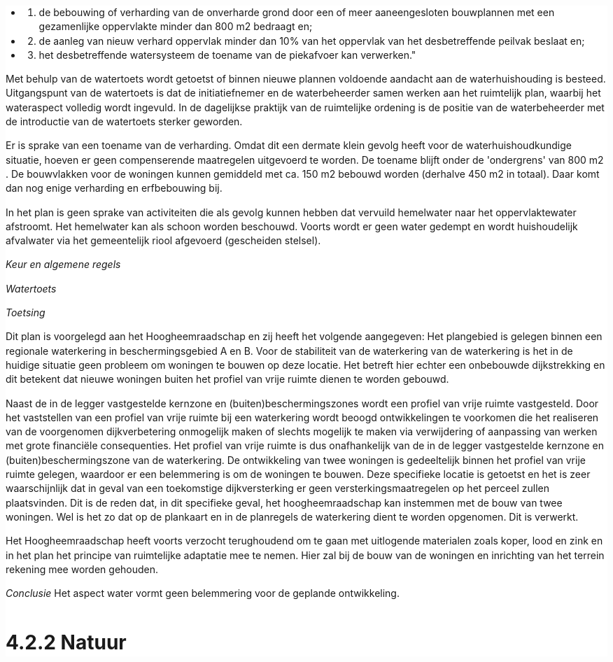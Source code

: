 - 1. de bebouwing of verharding van de onverharde grond door een of meer aaneengesloten bouwplannen met een gezamenlijke oppervlakte minder dan 800 m2 bedraagt en;
- 2. de aanleg van nieuw verhard oppervlak minder dan 10% van het oppervlak van het desbetreffende peilvak beslaat en;
- 3. het desbetreffende watersysteem de toename van de piekafvoer kan verwerken."

Met behulp van de watertoets wordt getoetst of binnen nieuwe plannen voldoende aandacht aan de waterhuishouding is besteed. Uitgangspunt van de watertoets is dat de initiatiefnemer en de waterbeheerder samen werken aan het ruimtelijk plan, waarbij het wateraspect volledig wordt ingevuld. In de dagelijkse praktijk van de ruimtelijke ordening is de positie van de waterbeheerder met de introductie van de watertoets sterker geworden.

Er is sprake van een toename van de verharding. Omdat dit een dermate klein gevolg heeft voor de waterhuishoudkundige situatie, hoeven er geen compenserende maatregelen uitgevoerd te worden. De toename blijft onder de 'ondergrens' van 800 m2 . De bouwvlakken voor de woningen kunnen gemiddeld met ca. 150 m2 bebouwd worden (derhalve 450 m2 in totaal). Daar komt dan nog enige verharding en erfbebouwing bij.

In het plan is geen sprake van activiteiten die als gevolg kunnen hebben dat vervuild hemelwater naar het oppervlaktewater afstroomt. Het hemelwater kan als schoon worden beschouwd. Voorts wordt er geen water gedempt en wordt huishoudelijk afvalwater via het gemeentelijk riool afgevoerd (gescheiden stelsel).

*Keur en algemene regels*

*Watertoets*

*Toetsing*

Dit plan is voorgelegd aan het Hoogheemraadschap en zij heeft het volgende aangegeven: Het plangebied is gelegen binnen een regionale waterkering in beschermingsgebied A en B. Voor de stabiliteit van de waterkering van de waterkering is het in de huidige situatie geen probleem om woningen te bouwen op deze locatie. Het betreft hier echter een onbebouwde dijkstrekking en dit betekent dat nieuwe woningen buiten het profiel van vrije ruimte dienen te worden gebouwd.

Naast de in de legger vastgestelde kernzone en (buiten)beschermingszones wordt een profiel van vrije ruimte vastgesteld. Door het vaststellen van een profiel van vrije ruimte bij een waterkering wordt beoogd ontwikkelingen te voorkomen die het realiseren van de voorgenomen dijkverbetering onmogelijk maken of slechts mogelijk te maken via verwijdering of aanpassing van werken met grote financiële consequenties. Het profiel van vrije ruimte is dus onafhankelijk van de in de legger vastgestelde kernzone en (buiten)beschermingszone van de waterkering. De ontwikkeling van twee woningen is gedeeltelijk binnen het profiel van vrije ruimte gelegen, waardoor er een belemmering is om de woningen te bouwen. Deze specifieke locatie is getoetst en het is zeer waarschijnlijk dat in geval van een toekomstige dijkversterking er geen versterkingsmaatregelen op het perceel zullen plaatsvinden. Dit is de reden dat, in dit specifieke geval, het hoogheemraadschap kan instemmen met de bouw van twee woningen. Wel is het zo dat op de plankaart en in de planregels de waterkering dient te worden opgenomen. Dit is verwerkt.

Het Hoogheemraadschap heeft voorts verzocht terughoudend om te gaan met uitlogende materialen zoals koper, lood en zink en in het plan het principe van ruimtelijke adaptatie mee te nemen. Hier zal bij de bouw van de woningen en inrichting van het terrein rekening mee worden gehouden.

*Conclusie* Het aspect water vormt geen belemmering voor de geplande ontwikkeling.

# **4.2.2 Natuur**
